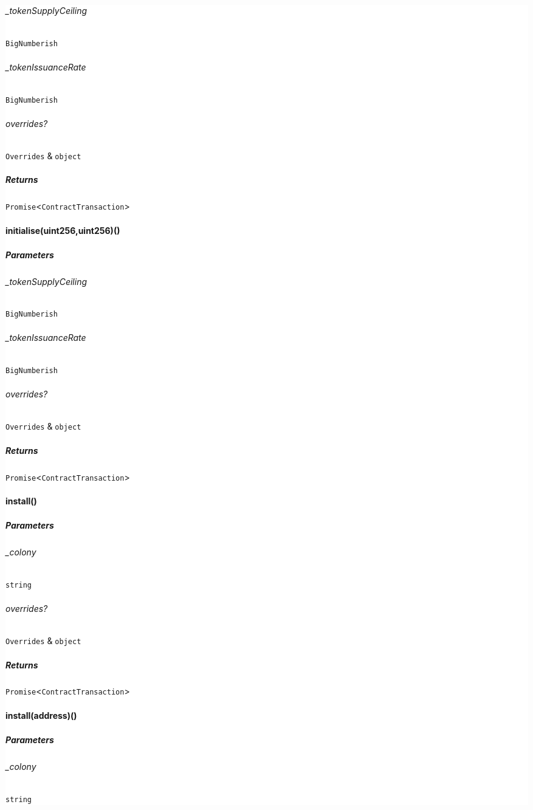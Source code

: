 ###### \_tokenSupplyCeiling

`BigNumberish`

###### \_tokenIssuanceRate

`BigNumberish`

###### overrides?

`Overrides` & `object`

##### Returns

`Promise`\<`ContractTransaction`\>

#### initialise(uint256,uint256)()

##### Parameters

###### \_tokenSupplyCeiling

`BigNumberish`

###### \_tokenIssuanceRate

`BigNumberish`

###### overrides?

`Overrides` & `object`

##### Returns

`Promise`\<`ContractTransaction`\>

#### install()

##### Parameters

###### \_colony

`string`

###### overrides?

`Overrides` & `object`

##### Returns

`Promise`\<`ContractTransaction`\>

#### install(address)()

##### Parameters

###### \_colony

`string`
